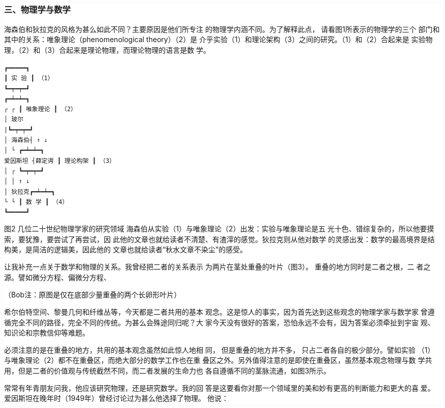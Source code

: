 
### 三、物理学与数学

海森伯和狄拉克的风格为甚么如此不同？主要原因是他们所专注
的物理学内涵不同。为了解释此点， 请看图1所表示的物理学的三个
部门和其中的关系：唯象理论（phenomenological theory）（2）是
介乎实验（1）和理论架构（3）之间的研究。（1）和（2）合起来是
实验物理，（2）和（3）合起来是理论物理，而理论物理的语言是数
学。
```
┏━━━━━┓
┃ 实 验 ┃ （1）
┗━┯━┯━┛
┏━┷━┷━┓
┌ ┌ ┃ 唯象理论 ┃ （2）
│ 玻尔
|┗━┯━┯━┛
│ 海森伯┤ ↑ ↓
│ └ ┏━┷━┷━┓
爱因斯坦 ┤薛定谔 ┃ 理论构架 ┃ （3）
│ ┌ ┗━┯━┯━┛
│ │ ↑ ↓
│ 狄拉克┏━┷━┷━┓
└ └ ┃ 数 学 ┃ （4）
┗━━━━━┛
```

图2 几位二十世纪物理学家的研究领域
海森伯从实验（1）与唯象理论（2）出发：实验与唯象理论是五
光十色、错综复杂的，所以他要摸索，要犹豫，要尝试了再尝试，因
此他的文章也就给读者不清楚、有渣滓的感觉。狄拉克则从他对数学
的灵感出发：数学的最高境界是结构美，是简洁的逻辑美，因此他的
文章也就给读者“秋水文章不染尘”的感受。

让我补充一点关于数学和物理的关系。我曾经把二者的关系表示
为两片在茎处重叠的叶片（图3）。 重叠的地方同时是二者之根，二
者之源。譬如微分方程、偏微分方程、

（Bob注：原图是仅在底部少量重叠的两个长卵形叶片）

希尔伯特空间、黎曼几何和纤维丛等，今天都是二者共用的基本
观念。这是惊人的事实，因为首先达到这些观念的物理学家与数学家
曾遵循完全不同的路径，完全不同的传统。为甚么会殊途同归呢？大
家今天没有很好的答案，恐怕永远不会有，因为答案必须牵扯到宇宙
观、知识论和宗教信仰等难题。

必须注意的是在重叠的地方，共用的基本观念虽然如此惊人地相
同， 但是重叠的地方并不多， 只占二者各自的极少部分。譬如实验
（1）与唯象理论（2）都不在重叠区，而绝大部分的数学工作也在重
叠区之外。另外值得注意的是即使在重叠区，虽然基本观念物理与数
学共用，但是二者的价值观与传统截然不同，而二者发展的生命力也
各自遵循不同的茎脉流通，如图3所示。

常常有年青朋友问我，他应该研究物理，还是研究数学。我的回
答是这要看你对那一个领域里的美和妙有更高的判断能力和更大的喜
爱。爱因斯坦在晚年时（1949年）曾经讨论过为甚么他选择了物理。
他说：
